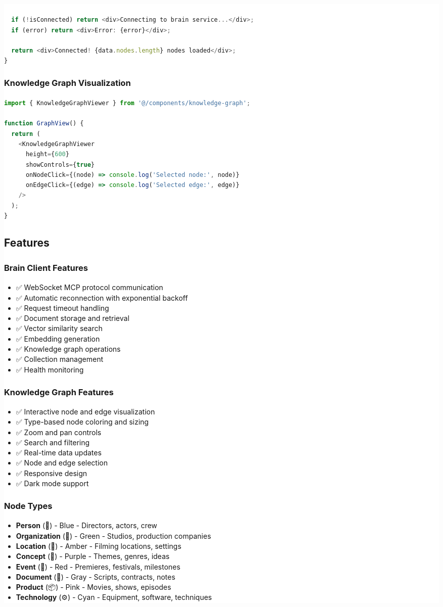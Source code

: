 ```typescript

  if (!isConnected) return <div>Connecting to brain service...</div>;
  if (error) return <div>Error: {error}</div>;

  return <div>Connected! {data.nodes.length} nodes loaded</div>;
}
```

### Knowledge Graph Visualization
```typescript
import { KnowledgeGraphViewer } from '@/components/knowledge-graph';

function GraphView() {
  return (
    <KnowledgeGraphViewer
      height={600}
      showControls={true}
      onNodeClick={(node) => console.log('Selected node:', node)}
      onEdgeClick={(edge) => console.log('Selected edge:', edge)}
    />
  );
}
```

## Features

### Brain Client Features
- ✅ WebSocket MCP protocol communication
- ✅ Automatic reconnection with exponential backoff
- ✅ Request timeout handling
- ✅ Document storage and retrieval
- ✅ Vector similarity search
- ✅ Embedding generation
- ✅ Knowledge graph operations
- ✅ Collection management
- ✅ Health monitoring

### Knowledge Graph Features
- ✅ Interactive node and edge visualization
- ✅ Type-based node coloring and sizing
- ✅ Zoom and pan controls
- ✅ Search and filtering
- ✅ Real-time data updates
- ✅ Node and edge selection
- ✅ Responsive design
- ✅ Dark mode support

### Node Types
- **Person** (👤) - Blue - Directors, actors, crew
- **Organization** (🏢) - Green - Studios, production companies
- **Location** (📍) - Amber - Filming locations, settings
- **Concept** (💭) - Purple - Themes, genres, ideas
- **Event** (📅) - Red - Premieres, festivals, milestones
- **Document** (📄) - Gray - Scripts, contracts, notes
- **Product** (📦) - Pink - Movies, shows, episodes
- **Technology** (⚙️) - Cyan - Equipment, software, techniques
